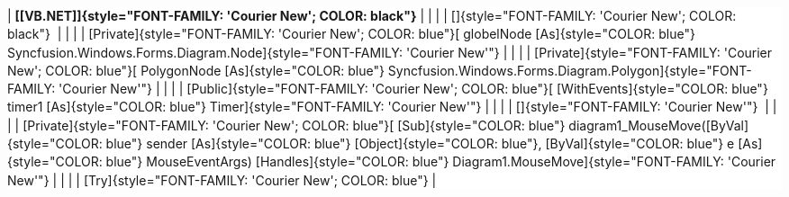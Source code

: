 | **[\[VB.NET\]]{style="FONT-FAMILY: 'Courier New'; COLOR: black"}**                                                                                                                                                                                                                                                                                                                      |
|                                                                                                                                                                                                                                                                                                                                                                                         |
| []{style="FONT-FAMILY: 'Courier New'; COLOR: black"}                                                                                                                                                                                                                                                                                                                                    |
|                                                                                                                                                                                                                                                                                                                                                                                         |
| [Private]{style="FONT-FAMILY: 'Courier New'; COLOR: blue"}[ globelNode [As]{style="COLOR: blue"} Syncfusion.Windows.Forms.Diagram.Node]{style="FONT-FAMILY: 'Courier New'"}                                                                                                                                                                                                             |
|                                                                                                                                                                                                                                                                                                                                                                                         |
| [Private]{style="FONT-FAMILY: 'Courier New'; COLOR: blue"}[ PolygonNode [As]{style="COLOR: blue"} Syncfusion.Windows.Forms.Diagram.Polygon]{style="FONT-FAMILY: 'Courier New'"}                                                                                                                                                                                                         |
|                                                                                                                                                                                                                                                                                                                                                                                         |
| [Public]{style="FONT-FAMILY: 'Courier New'; COLOR: blue"}[ [WithEvents]{style="COLOR: blue"} timer1 [As]{style="COLOR: blue"} Timer]{style="FONT-FAMILY: 'Courier New'"}                                                                                                                                                                                                                |
|                                                                                                                                                                                                                                                                                                                                                                                         |
| []{style="FONT-FAMILY: 'Courier New'"}                                                                                                                                                                                                                                                                                                                                                  |
|                                                                                                                                                                                                                                                                                                                                                                                         |
| [Private]{style="FONT-FAMILY: 'Courier New'; COLOR: blue"}[ [Sub]{style="COLOR: blue"} diagram1_MouseMove([ByVal]{style="COLOR: blue"} sender [As]{style="COLOR: blue"} [Object]{style="COLOR: blue"}, [ByVal]{style="COLOR: blue"} e [As]{style="COLOR: blue"} MouseEventArgs) [Handles]{style="COLOR: blue"} Diagram1.MouseMove]{style="FONT-FAMILY: 'Courier New'"}                  |
|                                                                                                                                                                                                                                                                                                                                                                                         |
| [Try]{style="FONT-FAMILY: 'Courier New'; COLOR: blue"}                                                                                                                                                                                                                                                                                                                                  |